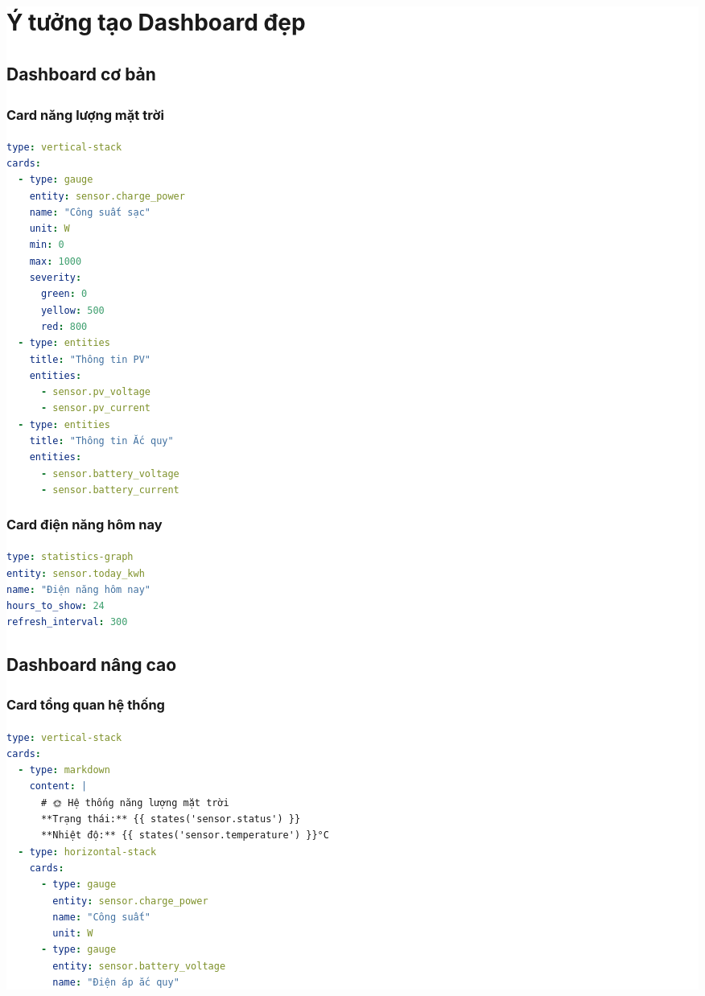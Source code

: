 # Ý tưởng tạo Dashboard đẹp

## Dashboard cơ bản

### Card năng lượng mặt trời

```yaml
type: vertical-stack
cards:
  - type: gauge
    entity: sensor.charge_power
    name: "Công suất sạc"
    unit: W
    min: 0
    max: 1000
    severity:
      green: 0
      yellow: 500
      red: 800
  - type: entities
    title: "Thông tin PV"
    entities:
      - sensor.pv_voltage
      - sensor.pv_current
  - type: entities
    title: "Thông tin Ắc quy"
    entities:
      - sensor.battery_voltage
      - sensor.battery_current
```

### Card điện năng hôm nay

```yaml
type: statistics-graph
entity: sensor.today_kwh
name: "Điện năng hôm nay"
hours_to_show: 24
refresh_interval: 300
```

## Dashboard nâng cao

### Card tổng quan hệ thống

```yaml
type: vertical-stack
cards:
  - type: markdown
    content: |
      # 🌞 Hệ thống năng lượng mặt trời
      **Trạng thái:** {{ states('sensor.status') }}
      **Nhiệt độ:** {{ states('sensor.temperature') }}°C
  - type: horizontal-stack
    cards:
      - type: gauge
        entity: sensor.charge_power
        name: "Công suất"
        unit: W
      - type: gauge
        entity: sensor.battery_voltage
        name: "Điện áp ắc quy"
```